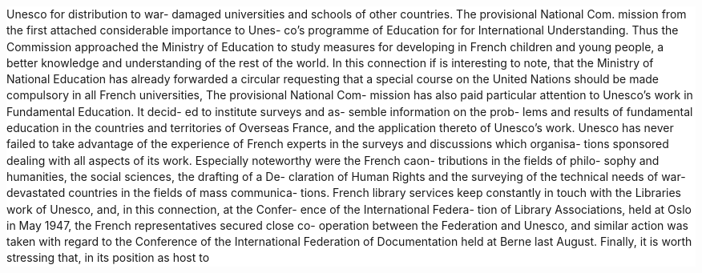 Unesco for distribution to war- 
damaged universities and schools 
of other countries. 
The provisional National Com. 
mission from the first attached 
considerable importance to Unes- 
co’s programme of Education for 
for International Understanding. 
Thus the Commission approached 
the Ministry of Education to 
study measures for developing in 
French children and young 
people, a better knowledge and 
understanding of the rest of the 
world. In this connection if is 
interesting to note, that the 
Ministry of National Education 
has already forwarded a circular 
requesting that a special course 
on the United Nations should be 
made compulsory in all French 
universities, 
The provisional National Com- 
mission has also paid particular 
attention to Unesco’s work in 
Fundamental Education. It decid- 
ed to institute surveys and as- 
semble information on the prob- 
lems and results of fundamental 
education in the countries and 
territories of Overseas France, 
and the application thereto of 
Unesco’s work. 
Unesco has never failed to take 
advantage of the experience of 
French experts in the surveys 
and discussions which organisa- 
tions sponsored dealing with all 
aspects of its work. Especially 
noteworthy were the French caon- 
tributions in the fields of philo- 
sophy and humanities, the social 
sciences, the drafting of a De- 
claration of Human Rights and 
the surveying of the technical 
needs of war-devastated countries 
in the fields of mass communica- 
tions. 
French library services keep 
constantly in touch with the 
Libraries work of Unesco, and, in 
this connection, at the Confer- 
ence of the International Federa- 
tion of Library Associations, held 
at Oslo in May 1947, the French 
representatives secured close co- 
operation between the Federation 
and Unesco, and similar action 
was taken with regard to the 
Conference of the International 
Federation of Documentation 
held at Berne last August. 
Finally, it is worth stressing 
that, in its position as host to 